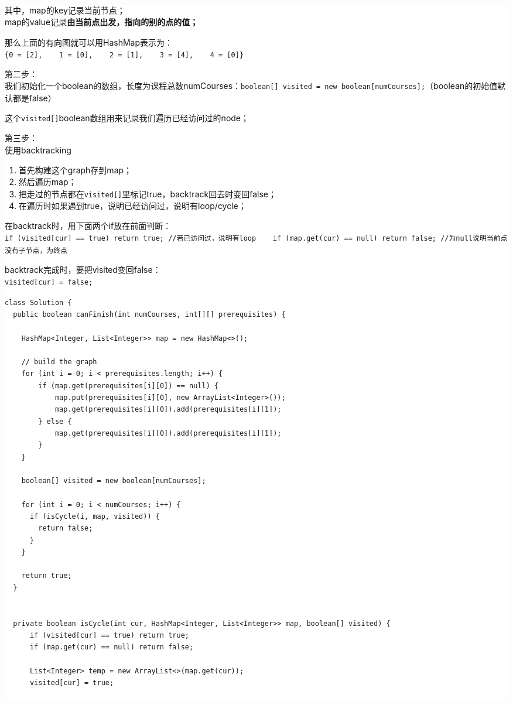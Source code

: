 其中，map的key记录当前节点；  
            map的value记录**由当前点出发，指向的别的点的值；**

那么上面的有向图就可以用HashMap表示为：  
`{0 = [2],   
1 = [0],   
2 = [1],   
3 = [4],   
4 = [0]}`



第二步：  
我们初始化一个boolean的数组，长度为课程总数numCourses：`boolean[] visited = new boolean[numCourses];`（boolean的初始值默认都是false）

这个`visited[]`boolean数组用来记录我们遍历已经访问过的node；

第三步：  
使用backtracking

1. 首先构建这个graph存到map；
2. 然后遍历map；
3. 把走过的节点都在`visited[]`里标记true，backtrack回去时变回false；
4. 在遍历时如果遇到true，说明已经访问过，说明有loop/cycle；

在backtrack时，用下面两个if放在前面判断：  
`if (visited[cur] == true) return true; //若已访问过，说明有loop   
if (map.get(cur) == null) return false; //为null说明当前点没有子节点，为终点`

backtrack完成时，要把visited变回false：  
`visited[cur] = false;`

```text
class Solution {
  public boolean canFinish(int numCourses, int[][] prerequisites) {

    HashMap<Integer, List<Integer>> map = new HashMap<>();

    // build the graph
    for (int i = 0; i < prerequisites.length; i++) {
        if (map.get(prerequisites[i][0]) == null) {
            map.put(prerequisites[i][0], new ArrayList<Integer>());
            map.get(prerequisites[i][0]).add(prerequisites[i][1]);
        } else {
            map.get(prerequisites[i][0]).add(prerequisites[i][1]);
        }
    }

    boolean[] visited = new boolean[numCourses];

    for (int i = 0; i < numCourses; i++) {
      if (isCycle(i, map, visited)) {
        return false;
      }
    }

    return true;
  }


  private boolean isCycle(int cur, HashMap<Integer, List<Integer>> map, boolean[] visited) {
      if (visited[cur] == true) return true;
      if (map.get(cur) == null) return false;
      
      List<Integer> temp = new ArrayList<>(map.get(cur));    
      visited[cur] = true;
      
```